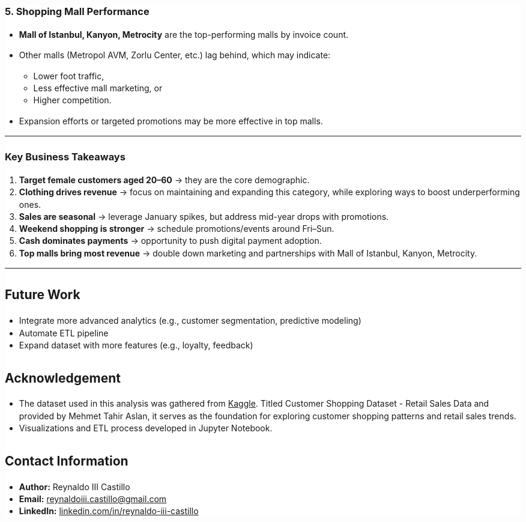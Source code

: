 
### 5. Shopping Mall Performance

- **Mall of Istanbul, Kanyon, Metrocity** are the top-performing malls by invoice count.
- Other malls (Metropol AVM, Zorlu Center, etc.) lag behind, which may indicate:

  - Lower foot traffic,
  - Less effective mall marketing, or
  - Higher competition.

- Expansion efforts or targeted promotions may be more effective in top malls.

---

### Key Business Takeaways

1. **Target female customers aged 20–60** → they are the core demographic.
2. **Clothing drives revenue** → focus on maintaining and expanding this category, while exploring ways to boost underperforming ones.
3. **Sales are seasonal** → leverage January spikes, but address mid-year drops with promotions.
4. **Weekend shopping is stronger** → schedule promotions/events around Fri–Sun.
5. **Cash dominates payments** → opportunity to push digital payment adoption.
6. **Top malls bring most revenue** → double down marketing and partnerships with Mall of Istanbul, Kanyon, Metrocity.

---

## Future Work

- Integrate more advanced analytics (e.g., customer segmentation, predictive modeling)
- Automate ETL pipeline
- Expand dataset with more features (e.g., loyalty, feedback)

## Acknowledgement

- The dataset used in this analysis was gathered from [Kaggle](https://www.kaggle.com/datasets/mehmettahiraslan/customer-shopping-dataset/data). Titled Customer Shopping Dataset - Retail Sales Data and provided by Mehmet Tahir Aslan, it serves as the foundation for exploring customer shopping patterns and retail sales trends.
- Visualizations and ETL process developed in Jupyter Notebook.

## Contact Information

- **Author:** Reynaldo III Castillo
- **Email:** reynaldoiii.castillo@gmail.com
- **LinkedIn:** [linkedin.com/in/reynaldo-iii-castillo](https://www.linkedin.com/in/reynaldo-iii-castillo-975120303)
